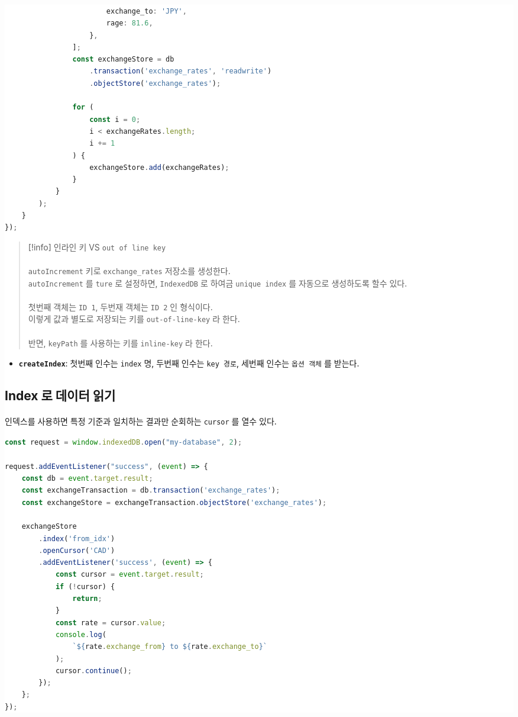 ```js
						exchange_to: 'JPY',
						rage: 81.6,
					},
				];
				const exchangeStore = db
					.transaction('exchange_rates', 'readwrite')
					.objectStore('exchange_rates');

				for (
					const i = 0;
					i < exchangeRates.length;
					i += 1
				) {
					exchangeStore.add(exchangeRates);
				}
			}
		);
	}
});
```

>[!info] 인라인 키 VS `out of line key`<br><br>`autoIncrement` 키로 `exchange_rates` 저장소를 생성한다.<br>`autoIncrement` 를 `ture` 로 설정하면, `IndexedDB` 로 하여금 `unique index` 를 자동으로 생성하도록 할수 있다.<br><br>첫번째 객체는 `ID 1`, 두번재 객체는 `ID 2` 인 형식이다.<br>이렇게 값과 별도로 저장되는 키를 `out-of-line-key` 라 한다.<br><br>반면, `keyPath` 를 사용하는 키를 `inline-key` 라 한다.

- **`createIndex`**: 첫번째 인수는 `index` 명, 두번째 인수는 `key 경로`,  세번째 인수는 `옵션 객체` 를 받는다.

## Index 로 데이터 읽기

인덱스를 사용하면 특정 기준과 일치하는 결과만 순회하는 `cursor` 를 열수 있다.

```js
const request = window.indexedDB.open("my-database", 2);

request.addEventListener("success", (event) => {
	const db = event.target.result;
	const exchangeTransaction = db.transaction('exchange_rates');
	const exchangeStore = exchangeTransaction.objectStore('exchange_rates');

	exchangeStore
		.index('from_idx')
		.openCursor('CAD')
		.addEventListener('success', (event) => {
			const cursor = event.target.result;
			if (!cursor) {
				return;
			}
			const rate = cursor.value;
			console.log(
				`${rate.exchange_from} to ${rate.exchange_to}`
			);
			cursor.continue();
		});
	};
});
```
